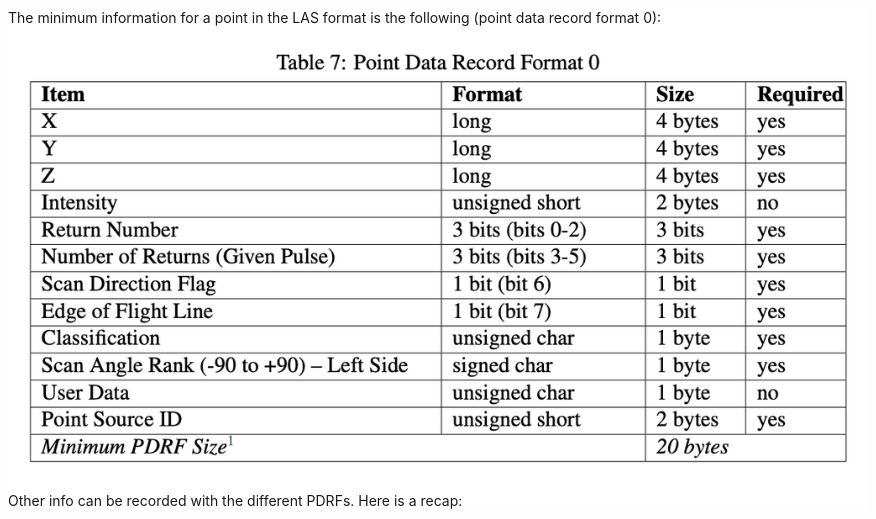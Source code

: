 The minimum information for a point in the LAS format is the following (point data record format 0):
![image](.\assets\LAS_PDRF_0.png)

Other info can be recorded with the different PDRFs. Here is a recap:
